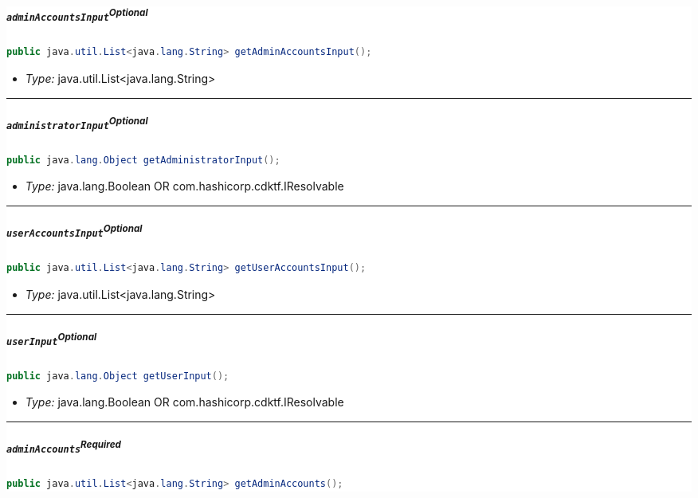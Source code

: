 
##### `adminAccountsInput`<sup>Optional</sup> <a name="adminAccountsInput" id="rhizo-co-terraform-provider-lacework.teamMember.TeamMemberOrganizationOutputReference.property.adminAccountsInput"></a>

```java
public java.util.List<java.lang.String> getAdminAccountsInput();
```

- *Type:* java.util.List<java.lang.String>

---

##### `administratorInput`<sup>Optional</sup> <a name="administratorInput" id="rhizo-co-terraform-provider-lacework.teamMember.TeamMemberOrganizationOutputReference.property.administratorInput"></a>

```java
public java.lang.Object getAdministratorInput();
```

- *Type:* java.lang.Boolean OR com.hashicorp.cdktf.IResolvable

---

##### `userAccountsInput`<sup>Optional</sup> <a name="userAccountsInput" id="rhizo-co-terraform-provider-lacework.teamMember.TeamMemberOrganizationOutputReference.property.userAccountsInput"></a>

```java
public java.util.List<java.lang.String> getUserAccountsInput();
```

- *Type:* java.util.List<java.lang.String>

---

##### `userInput`<sup>Optional</sup> <a name="userInput" id="rhizo-co-terraform-provider-lacework.teamMember.TeamMemberOrganizationOutputReference.property.userInput"></a>

```java
public java.lang.Object getUserInput();
```

- *Type:* java.lang.Boolean OR com.hashicorp.cdktf.IResolvable

---

##### `adminAccounts`<sup>Required</sup> <a name="adminAccounts" id="rhizo-co-terraform-provider-lacework.teamMember.TeamMemberOrganizationOutputReference.property.adminAccounts"></a>

```java
public java.util.List<java.lang.String> getAdminAccounts();
```
